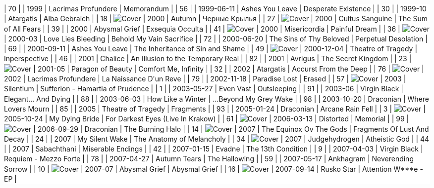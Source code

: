 | 70 |  | 1999 | Lacrimas Profundere | Memorandum |
| 56 |  | 1999-06-11 | Ashes You Leave | Desperate Existence |
| 30 |  | 1999-10 | Atargatis | Alba Gebraich |
| 18 | ![Cover](https://i.discogs.com/YKTNzh7lQRTA2D35hym6m_qvkPZ-iAsQxW2U3KvTQEs/rs:fit/g:sm/q:40/h:150/w:150/czM6Ly9kaXNjb2dz/LWRhdGFiYXNlLWlt/YWdlcy9SLTk0Mzc5/OTEtMTQ4MDU5MTI1/MC01MDk4LmpwZWc.jpeg) | 2000 | Autumn | Черные Крылья |
| 27 | ![Cover](https://i.discogs.com/sP74O4rO0fx9Dlirgl35sZdCpxy7ozQXHavPTJ6SHoY/rs:fit/g:sm/q:40/h:150/w:150/czM6Ly9kaXNjb2dz/LWRhdGFiYXNlLWlt/YWdlcy9SLTEwNTEz/NjgtMTE4OTY4MDI5/OS5qcGVn.jpeg) | 2000 | Cultus Sanguine | The Sum of All Fears |
| 39 |  | 2000 | Abysmal Grief | Exsequia Occulta |
| 41 | ![Cover](https://i.discogs.com/PAXIU1u8Us5RZRYjXWPIAqX7cSg22XMadlpOsEqtSuk/rs:fit/g:sm/q:40/h:150/w:150/czM6Ly9kaXNjb2dz/LWRhdGFiYXNlLWlt/YWdlcy9SLTIwODUw/ODUtMTI2MzEzNjcz/MC5qcGVn.jpeg) | 2000 | Misericordia | Painful Dream |
| 36 | ![Cover](https://i.discogs.com/fqj9c4s5cO5eIMaCBy-TriJbQZAMk-2IpiMYU-_QjZM/rs:fit/g:sm/q:40/h:150/w:150/czM6Ly9kaXNjb2dz/LWRhdGFiYXNlLWlt/YWdlcy9SLTI3ODAy/MzYtMTQwNjQ1ODY0/Ni04Mzc2LmpwZWc.jpeg) | 2000-03 | Love Lies Bleeding | Behold My Vain Sacrifice |
| 72 |  | 2000-06-20 | The Sins of Thy Beloved | Perpetual Desolation |
| 69 |  | 2000-09-11 | Ashes You Leave | The Inheritance of Sin and Shame |
| 49 | ![Cover](https://i.discogs.com/i-uQx6o2MnCvtT4VgmJBZD43yt3HmIj9Km8HXYhYSZo/rs:fit/g:sm/q:40/h:150/w:150/czM6Ly9kaXNjb2dz/LWRhdGFiYXNlLWlt/YWdlcy9SLTI0MDI4/NC0xNDMwMTI5NjMz/LTgyMDIuanBlZw.jpeg) | 2000-12-04 | Theatre of Tragedy | Inperspective |
| 46 |  | 2001 | Chalice | An Illusion to the Temporary Real |
| 82 |  | 2001 | Avrigus | The Secret Kingdom |
| 23 | ![Cover](https://i.discogs.com/R6EjNE3eAd-kAPK45GO7pxHhwKpYe5Cv0fzx4RE6JGs/rs:fit/g:sm/q:40/h:150/w:150/czM6Ly9kaXNjb2dz/LWRhdGFiYXNlLWlt/YWdlcy9SLTgzMDMz/Ny0xNjU0NDc0NDk1/LTY2ODguanBlZw.jpeg) | 2001-05 | Paragon of Beauty | Comfort Me, Infinity |
| 32 |  | 2002 | Atargatis | Accurst From the Deep |
| 76 | ![Cover](https://i.discogs.com/xnffxx20j13pNynEWTR72saq0E97W19Orvmr3yLPeog/rs:fit/g:sm/q:40/h:150/w:150/czM6Ly9kaXNjb2dz/LWRhdGFiYXNlLWlt/YWdlcy9SLTM4MTQ4/MC0xMjgzMjEyMzE0/LmpwZWc.jpeg) | 2002 | Lacrimas Profundere | La Naissance D&#39;un Reve |
| 79 |  | 2002-11-18 | Paradise Lost | Erased |
| 57 | ![Cover](https://i.discogs.com/DpZRIINCDjCBTbybKmUnt9PN7jAHOP7hYd0X8_VqkLI/rs:fit/g:sm/q:40/h:150/w:150/czM6Ly9kaXNjb2dz/LWRhdGFiYXNlLWlt/YWdlcy9SLTE5Nzk1/MjEtMTQ2MDc5ODg2/MS01MTQwLmpwZWc.jpeg) | 2003 | Silentium | Sufferion - Hamartia of Prudence |
| 1 |  | 2003-05-27 | Even Vast | Outsleeping |
| 91 |  | 2003-06 | Virgin Black | Elegant... And Dying |
| 88 |  | 2003-06-03 | How Like a Winter | ...Beyond My Grey Wake |
| 98 |  | 2003-10-20 | Draconian | Where Lovers Mourn |
| 85 |  | 2005 | Theatre of Tragedy | Fragments |
| 93 |  | 2005-01-24 | Draconian | Arcane Rain Fell |
| 3 | ![Cover](https://i.discogs.com/fMDCVLZvck0NJamCim-16tuK8jP7jsfHwK1HN_FiCp4/rs:fit/g:sm/q:40/h:150/w:150/czM6Ly9kaXNjb2dz/LWRhdGFiYXNlLWlt/YWdlcy9SLTM5OTQy/OS0xNTE2ODI1NTAz/LTg3MDMuanBlZw.jpeg) | 2005-10-24 | My Dying Bride | For Darkest Eyes (Live In Krakow) |
| 61 | ![Cover](https://i.discogs.com/lujuDYU2pbRFaDnoVbPqc8h2siKt_fHLwOQuWyENwmY/rs:fit/g:sm/q:40/h:150/w:150/czM6Ly9kaXNjb2dz/LWRhdGFiYXNlLWlt/YWdlcy9SLTQ0MjU1/MjMtMTM2OTIzMzIy/OS04ODU4LmpwZWc.jpeg) | 2006-03-13 | Distorted | Memorial |
| 99 | ![Cover](https://i.discogs.com/iUOLjtSaBimwrZnw9Gq_nyECgCuI_ej5eeeeWJsV-a0/rs:fit/g:sm/q:40/h:150/w:150/czM6Ly9kaXNjb2dz/LWRhdGFiYXNlLWlt/YWdlcy9SLTgxNTIy/My0xMjYzMzQ5NTU1/LmpwZWc.jpeg) | 2006-09-29 | Draconian | The Burning Halo |
| 14 | ![Cover](https://i.discogs.com/Qh3jfW81OCepTiXR8bLnk30Ur8ud5DVbVk2julXCKZs/rs:fit/g:sm/q:40/h:150/w:150/czM6Ly9kaXNjb2dz/LWRhdGFiYXNlLWlt/YWdlcy9SLTQ3MTc4/NDgtMTM3MzI2ODg4/Ny0zODM2LmpwZWc.jpeg) | 2007 | The Equinox Ov The Gods | Fragments Of Lust And Decay |
| 24 |  | 2007 | My Silent Wake | The Anatomy of Melancholy |
| 34 | ![Cover](https://i.discogs.com/rXQ7cymR3OpmTEqepUTfnuB_bZidfutIjj7rdSHLgQA/rs:fit/g:sm/q:40/h:150/w:150/czM6Ly9kaXNjb2dz/LWRhdGFiYXNlLWlt/YWdlcy9SLTIxMDUx/MjktMTI2NDI3OTYz/MS5naWY.jpeg) | 2007 | Judgehydrogen | Atheistic God |
| 44 |  | 2007 | Sabachthani | Miserable Endings |
| 42 |  | 2007-01-15 | Evadne | The 13th Condition |
| 9 |  | 2007-04-03 | Virgin Black | Requiem - Mezzo Forte |
| 78 |  | 2007-04-27 | Autumn Tears | The Hallowing |
| 59 |  | 2007-05-17 | Ankhagram | Neverending Sorrow |
| 10 | ![Cover](https://i.discogs.com/zW3FJKOvG7cP_mJfIuNCL3MFD75bfKifVeM_0-NtsDk/rs:fit/g:sm/q:40/h:150/w:150/czM6Ly9kaXNjb2dz/LWRhdGFiYXNlLWlt/YWdlcy9SLTI1NjQ0/NzktMTU4NzQ5NTY5/Mi02OTU5LmpwZWc.jpeg) | 2007-07 | Abysmal Grief | Abysmal Grief |
| 16 | ![Cover](https://i.discogs.com/ctOLgYLO6dcxBZOG6okWTR2GglqXVMDZAL7UbZnIhNg/rs:fit/g:sm/q:40/h:150/w:150/czM6Ly9kaXNjb2dz/LWRhdGFiYXNlLWlt/YWdlcy9SLTEwNzA3/NDEtMTUxNjg2MTM4/OC0yNDcyLnBuZw.jpeg) | 2007-09-14 | Rusko Star | Attention W***e - EP |